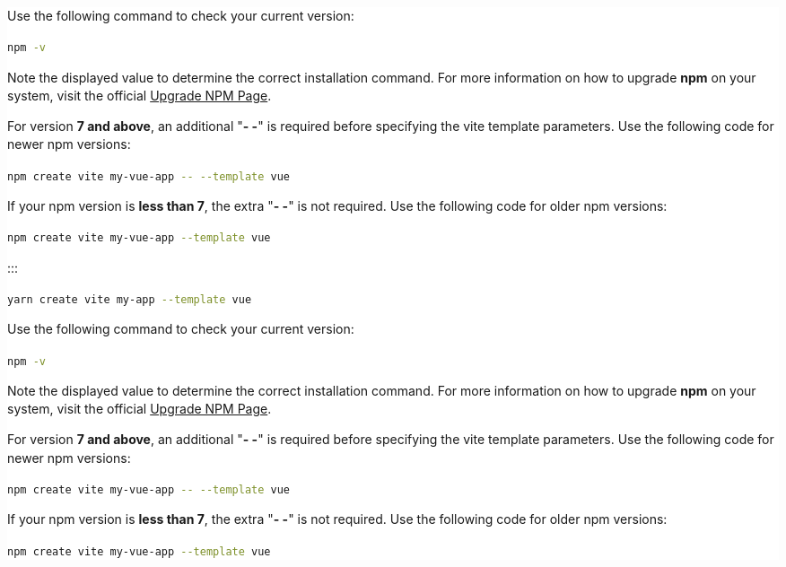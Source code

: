 <p class="mt-4">Use the following command to check your current version:</p>

```bash
npm -v
```

Note the displayed value to determine the correct installation command. For more information on how to upgrade **npm** on your system, visit the official [Upgrade NPM Page](https://docs.npmjs.com/try-the-latest-stable-version-of-npm).

For version **7 and above**, an additional "**- -**" is required before specifying the vite template parameters. Use the following code for newer npm versions:

```bash
npm create vite my-vue-app -- --template vue
```

If your npm version is **less than 7**, the extra "**- -**" is not required. Use the following code for older npm versions:

```bash
npm create vite my-vue-app --template vue
```
:::


<app-tabs :tabs="['yarn', 'npm', 'pnpm']">

<app-tab-item value="yarn">

```bash
yarn create vite my-app --template vue
```

</app-tab-item>

<app-tab-item value="npm">

<p class="mt-4">Use the following command to check your current version:</p>

```bash
npm -v
```

Note the displayed value to determine the correct installation command. For more information on how to upgrade **npm** on your system, visit the official [Upgrade NPM Page](https://docs.npmjs.com/try-the-latest-stable-version-of-npm).

For version **7 and above**, an additional "**- -**" is required before specifying the vite template parameters. Use the following code for newer npm versions:

```bash
npm create vite my-vue-app -- --template vue
```

If your npm version is **less than 7**, the extra "**- -**" is not required. Use the following code for older npm versions:

```bash
npm create vite my-vue-app --template vue
```

</app-tab-item>
